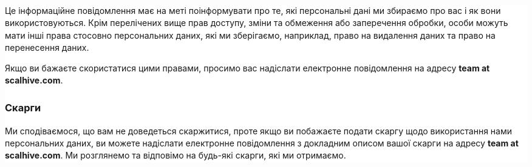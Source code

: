 Це інформаційне повідомлення має на меті поінформувати про те, які персональні дані ми збираємо про вас і як вони
використовуються. Крім перелічених вище прав доступу, зміни та обмеження або заперечення обробки, особи можуть мати
інші права стосовно персональних даних, які ми зберігаємо, наприклад, право на видалення даних та право на перенесення
даних.

Якщо ви бажаєте скористатися цими правами, просимо вас надіслати електронне повідомлення на адресу
**team at scalhive.com**.

### Скарги

Ми сподіваємося, що вам не доведеться скаржитися, проте якщо ви побажаєте подати скаргу щодо використання нами
персональних даних, ви можете надіслати електронне повідомлення з докладним описом вашої скарги на адресу
**team at scalhive.com**. Ми розглянемо та відповімо на будь-які скарги, які ми отримаємо.
